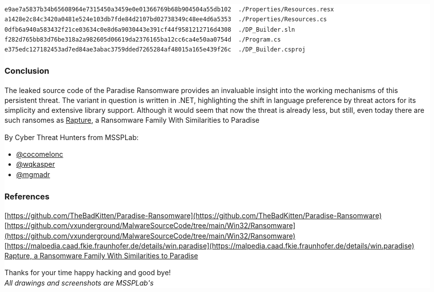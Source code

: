 ```bash
e9ae7a5837b34b65608964e7315450a3459e0e01366769b68b904504a55db102  ./Properties/Resources.resx
a1428e2c84c3420a0481e524e103db7fde84d2107bd02738349c48ee4d6a5353  ./Properties/Resources.cs
0dfb6a940a583432f21ce03634c0e8d6a9030443e391cf44f9581212716d4308  ./DP_Builder.sln
f282d765bb83d76be318a2a982605d06619da2376165ba12cc6ca4e50aa0754d  ./Program.cs
e375edc127182453ad7ed84ae3abac3759dded7265284af48015a165e439f26c  ./DP_Builder.csproj
```

### Conclusion

The leaked source code of the Paradise Ransomware provides an invaluable insight into the working mechanisms of this persistent threat. The variant in question is written in .NET, highlighting the shift in language preference by threat actors for its simplicity and extensive library support. Although it would seem that now the threat is already less, but still, even today there are such ransomes as [Rapture](https://www.trendmicro.com/en_us/research/23/d/rapture-a-ransomware-family-with-similarities-to-paradise.html), a Ransomware Family With Similarities to Paradise

By Cyber Threat Hunters from MSSPLab:      

- [@cocomelonc](https://www.linkedin.com/in/zhassulan-zhussupov-5a347419b/)         
- [@wqkasper](https://www.linkedin.com/in/aruzhan-kaldybek-775735226)        
- [@mgmadr](https://www.linkedin.com/in/madiyar-mukhamadiyev-306b37239/)      

### References

[https://github.com/TheBadKitten/Paradise-Ransomware](https://github.com/TheBadKitten/Paradise-Ransomware)     
[https://github.com/vxunderground/MalwareSourceCode/tree/main/Win32/Ransomware](https://github.com/vxunderground/MalwareSourceCode/tree/main/Win32/Ransomware)      
[https://malpedia.caad.fkie.fraunhofer.de/details/win.paradise](https://malpedia.caad.fkie.fraunhofer.de/details/win.paradise)     
[Rapture, a Ransomware Family With Similarities to Paradise](https://www.trendmicro.com/en_us/research/23/d/rapture-a-ransomware-family-with-similarities-to-paradise.html)       

Thanks for your time happy hacking and good bye!         
*All drawings and screenshots are MSSPLab's*       
